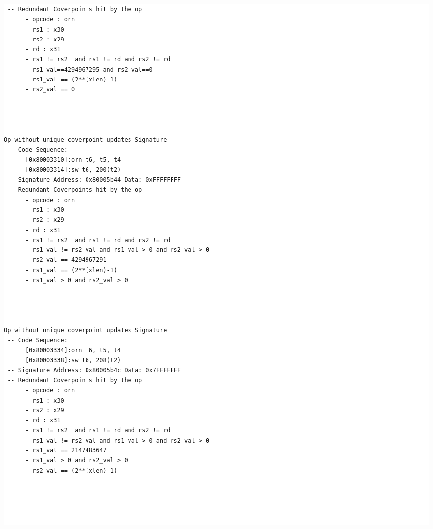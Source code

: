 ```
 -- Redundant Coverpoints hit by the op
      - opcode : orn
      - rs1 : x30
      - rs2 : x29
      - rd : x31
      - rs1 != rs2  and rs1 != rd and rs2 != rd
      - rs1_val==4294967295 and rs2_val==0
      - rs1_val == (2**(xlen)-1)
      - rs2_val == 0




Op without unique coverpoint updates Signature
 -- Code Sequence:
      [0x80003310]:orn t6, t5, t4
      [0x80003314]:sw t6, 200(t2)
 -- Signature Address: 0x80005b44 Data: 0xFFFFFFFF
 -- Redundant Coverpoints hit by the op
      - opcode : orn
      - rs1 : x30
      - rs2 : x29
      - rd : x31
      - rs1 != rs2  and rs1 != rd and rs2 != rd
      - rs1_val != rs2_val and rs1_val > 0 and rs2_val > 0
      - rs2_val == 4294967291
      - rs1_val == (2**(xlen)-1)
      - rs1_val > 0 and rs2_val > 0




Op without unique coverpoint updates Signature
 -- Code Sequence:
      [0x80003334]:orn t6, t5, t4
      [0x80003338]:sw t6, 208(t2)
 -- Signature Address: 0x80005b4c Data: 0x7FFFFFFF
 -- Redundant Coverpoints hit by the op
      - opcode : orn
      - rs1 : x30
      - rs2 : x29
      - rd : x31
      - rs1 != rs2  and rs1 != rd and rs2 != rd
      - rs1_val != rs2_val and rs1_val > 0 and rs2_val > 0
      - rs1_val == 2147483647
      - rs1_val > 0 and rs2_val > 0
      - rs2_val == (2**(xlen)-1)






```
